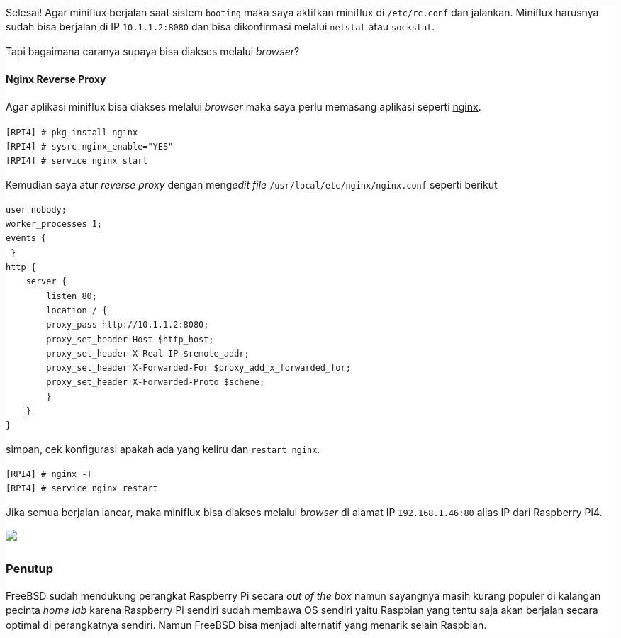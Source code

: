 Selesai! Agar miniflux berjalan saat sistem `booting` maka saya aktifkan miniflux di `/etc/rc.conf` dan jalankan. Miniflux harusnya sudah bisa berjalan di IP `10.1.1.2:8080` dan bisa dikonfirmasi melalui `netstat` atau `sockstat`.

Tapi bagaimana caranya supaya bisa diakses melalui _browser_?

#### Nginx Reverse Proxy

Agar aplikasi miniflux bisa diakses melalui _browser_ maka saya perlu memasang aplikasi seperti [nginx](https:nginx.com).

```shell-session
[RPI4] # pkg install nginx
[RPI4] # sysrc nginx_enable="YES"
[RPI4] # service nginx start
```

Kemudian saya atur _reverse proxy_ dengan meng*edit file* `/usr/local/etc/nginx/nginx.conf` seperti berikut

```txt
user nobody;
worker_processes 1;
events {
 }
http {
	server {
		listen 80;
		location / {
		proxy_pass http://10.1.1.2:8080;
		proxy_set_header Host $http_host;
		proxy_set_header X-Real-IP $remote_addr;
		proxy_set_header X-Forwarded-For $proxy_add_x_forwarded_for;
		proxy_set_header X-Forwarded-Proto $scheme;
		}
	}
}
```

simpan, cek konfigurasi apakah ada yang keliru dan `restart nginx`.

```shell-session
[RPI4] # nginx -T
[RPI4] # service nginx restart
```

Jika semua berjalan lancar, maka miniflux bisa diakses melalui _browser_ di alamat IP `192.168.1.46:80` alias IP dari Raspberry Pi4.

 <img src="https://ik.imagekit.io/hjse9uhdjqd/jurnal/miniflux_L1-UQF0dk0.png?updatedAt=1716043784554" />

### Penutup

FreeBSD sudah mendukung perangkat Raspberry Pi secara _out of the box_ namun sayangnya masih kurang populer di kalangan pecinta _home lab_ karena Raspberry Pi sendiri sudah membawa OS sendiri yaitu Raspbian yang tentu saja akan berjalan secara optimal di perangkatnya sendiri. Namun FreeBSD bisa menjadi alternatif yang menarik selain Raspbian.


[^1]: Jika tidak ingin meng`reboot` sistem, maka perlu merubah _entry_ di `/etc/hosts` yang menyebut ke _hostname_ yang lama. Cukup perbarui _file_ ini dan simpan.
[^2]: Ada banyak Jail _manager_ yang tersedia, daftar lengkapnya bisa dilihat [disini](https://docs.freebsd.org/en/books/handbook/jails/#jail-managers-and-containers).
[^3]: Dokumentasi - [PF](https://docs.freebsd.org/en/books/handbook/firewalls/index.html#firewalls-pf). Di halaman yang sama terdapat informasi tentang _firewall_ lainnya yang didukung oleh FreeBSD.
[^4]: Jika akses ke `host` melalui `ssh` _session_ maka saat `pf` diaktifkan maka secara otomatis `host` akan meng*disconnect* akses. Untuk masuk tinggal konek kembali seperti biasanya, namun jika tidak bisa maka artinya ada masalah di _entry firewall_-nya. Maka perlu konek melalui konsol.
[^5]: IP disini adalah deretan IP lokal, bisa juga pakai IP dengan deretan `192.168.x.x/24` dan sebagainya.
[^6]: Secara _default_ Jail tidak mengizinkan penggunaan `raw sockets` untuk alasan keamanan, sehingga jika tidak penting sekali jangan diaktifkan fitur ini.